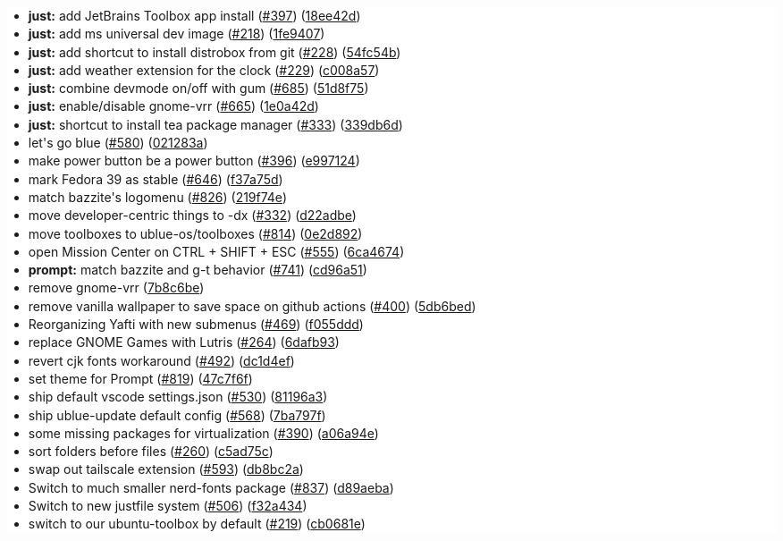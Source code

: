 * **just:** add JetBrains Toolbox app install ([#397](https://github.com/CoralynnMay/CynOS/issues/397)) ([18ee42d](https://github.com/CoralynnMay/CynOS/commit/18ee42d428a897ed8396af43763f8f5e259ed49c))
* **just:** add ms universal dev image ([#218](https://github.com/CoralynnMay/CynOS/issues/218)) ([1fe9407](https://github.com/CoralynnMay/CynOS/commit/1fe9407f266ccd6a2c34b28d385a36f0cc2120d5))
* **just:** add shortcut to install distrobox from git ([#228](https://github.com/CoralynnMay/CynOS/issues/228)) ([54fc54b](https://github.com/CoralynnMay/CynOS/commit/54fc54b9afd8054d8bf28afca0eaf9215ee5262b))
* **just:** add weather extension for the clock ([#229](https://github.com/CoralynnMay/CynOS/issues/229)) ([c008a57](https://github.com/CoralynnMay/CynOS/commit/c008a57da6c97929d0ee9fe912d9b83a02d1914e))
* **just:** combine devmode on/off with gum ([#685](https://github.com/CoralynnMay/CynOS/issues/685)) ([51d8f75](https://github.com/CoralynnMay/CynOS/commit/51d8f7593c4fb3d7318ef046b457316403c2692d))
* **just:** enable/disable gnome-vrr ([#665](https://github.com/CoralynnMay/CynOS/issues/665)) ([1e0a42d](https://github.com/CoralynnMay/CynOS/commit/1e0a42d6a7f3ba0c15dac7b6fb99db5c566ff3ec))
* **just:** shortcut to install tea package manager ([#333](https://github.com/CoralynnMay/CynOS/issues/333)) ([339db6d](https://github.com/CoralynnMay/CynOS/commit/339db6d980bdbdabd2880ff5330301fa68fa50c7))
* let's go blue ([#580](https://github.com/CoralynnMay/CynOS/issues/580)) ([021283a](https://github.com/CoralynnMay/CynOS/commit/021283a5b1b4f32f66f6201741e766b051c9eda6))
* make power button be a power button ([#396](https://github.com/CoralynnMay/CynOS/issues/396)) ([e997124](https://github.com/CoralynnMay/CynOS/commit/e997124dbc0382feaa9d3b2a13678c5121d4b64a))
* mark Fedora 39 as stable ([#646](https://github.com/CoralynnMay/CynOS/issues/646)) ([f37a75d](https://github.com/CoralynnMay/CynOS/commit/f37a75dea2b283b5c6c446ca2c92fb8ee507f84c))
* match bazzite's logomenu ([#826](https://github.com/CoralynnMay/CynOS/issues/826)) ([219f74e](https://github.com/CoralynnMay/CynOS/commit/219f74ea28e953605c76d9323efa18559a08ba06))
* move developer-centric things to -dx ([#332](https://github.com/CoralynnMay/CynOS/issues/332)) ([d22adbe](https://github.com/CoralynnMay/CynOS/commit/d22adbe0563b2083c0899b9afbbdf634a6a67746))
* move toolboxes to ublue-os/toolboxes ([#814](https://github.com/CoralynnMay/CynOS/issues/814)) ([0e2d892](https://github.com/CoralynnMay/CynOS/commit/0e2d8928d931eeb56f0cfa028e811c6858a44d8f))
* open Mission Center on CTRL + SHIFT + ESC ([#555](https://github.com/CoralynnMay/CynOS/issues/555)) ([6ca4674](https://github.com/CoralynnMay/CynOS/commit/6ca4674574a3482e3fc555aaba02b87e3fa22c58))
* **prompt:** match bazzite and g-t behavior ([#741](https://github.com/CoralynnMay/CynOS/issues/741)) ([cd96a51](https://github.com/CoralynnMay/CynOS/commit/cd96a51cc80ecf77154084ac3a68a4b7b41453b5))
* remove gnome-vrr ([7b8c6be](https://github.com/CoralynnMay/CynOS/commit/7b8c6be4dc25840f58536efbc9dce9096e680165))
* remove vanilla wallpaper to save space on github actions ([#400](https://github.com/CoralynnMay/CynOS/issues/400)) ([5db6bed](https://github.com/CoralynnMay/CynOS/commit/5db6bed499855e545ab51364202447fc0cad93e3))
* Reorganizing Yafti with new submenus ([#469](https://github.com/CoralynnMay/CynOS/issues/469)) ([f055ddd](https://github.com/CoralynnMay/CynOS/commit/f055ddd9b44e8f33040b174aff1718bd95109d42))
* replace GNOME Games with Lutris ([#264](https://github.com/CoralynnMay/CynOS/issues/264)) ([6dafb93](https://github.com/CoralynnMay/CynOS/commit/6dafb936effc4d7f652316ba2fecc1daece4427f))
* revert cjk fonts workaround ([#492](https://github.com/CoralynnMay/CynOS/issues/492)) ([dc1d4ef](https://github.com/CoralynnMay/CynOS/commit/dc1d4efbfc3b83cefb1f43bcaa18f8e540e465ef))
* set theme for Prompt ([#819](https://github.com/CoralynnMay/CynOS/issues/819)) ([47c7f6f](https://github.com/CoralynnMay/CynOS/commit/47c7f6fd5bd61b9f2e860a4ed7cc2220e8642678))
* ship default vscode settings.json ([#530](https://github.com/CoralynnMay/CynOS/issues/530)) ([81196a3](https://github.com/CoralynnMay/CynOS/commit/81196a338060edb40fe05dbf0ece0c9a4724198f))
* ship ublue-update default config ([#568](https://github.com/CoralynnMay/CynOS/issues/568)) ([7ba797f](https://github.com/CoralynnMay/CynOS/commit/7ba797f8b055df58461e58aa12431d3b000b5012))
* some missing packages for virtualization ([#390](https://github.com/CoralynnMay/CynOS/issues/390)) ([a06a94e](https://github.com/CoralynnMay/CynOS/commit/a06a94e479458637919da7a3e347575f1957f7ab))
* sort folders before files ([#260](https://github.com/CoralynnMay/CynOS/issues/260)) ([c5ad75c](https://github.com/CoralynnMay/CynOS/commit/c5ad75cb02825c168c410fd78bd2bf01ddde1200))
* swap out tailscale extension ([#593](https://github.com/CoralynnMay/CynOS/issues/593)) ([db8bc2a](https://github.com/CoralynnMay/CynOS/commit/db8bc2a84375fe0720fb24bc0d397ffb2e58f512))
* Switch to much smaller nerd-fonts package ([#837](https://github.com/CoralynnMay/CynOS/issues/837)) ([d89aeba](https://github.com/CoralynnMay/CynOS/commit/d89aebaa461563eb2ded7957ca015baf854681b7))
* Switch to new justfile system ([#506](https://github.com/CoralynnMay/CynOS/issues/506)) ([f32a434](https://github.com/CoralynnMay/CynOS/commit/f32a434e27ed62622421c81d29d962bf8c314fae))
* switch to our ubuntu-toolbox by default ([#219](https://github.com/CoralynnMay/CynOS/issues/219)) ([cb0681e](https://github.com/CoralynnMay/CynOS/commit/cb0681eab26141f10376001a1f2a0150b20a9ec1))